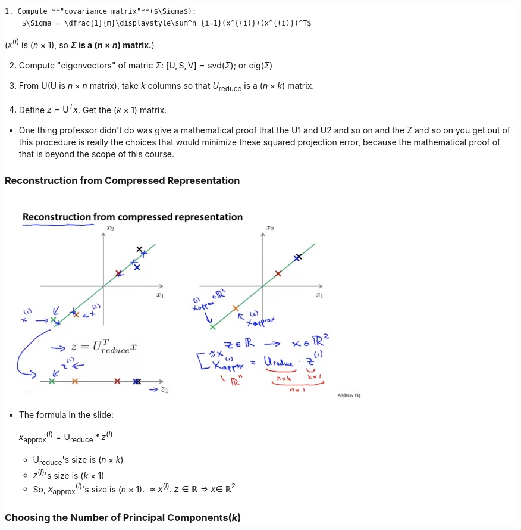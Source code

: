 	1. Compute **"covariance matrix"**($\Sigma$):
    	$\Sigma = \dfrac{1}{m}\displaystyle\sum^n_{i=1}(x^{(i)})(x^{(i)})^T$ 
 ($x^{(i)}$ is ($n \times 1$), so **$\Sigma$ is a ($n \times n$) matrix.**)
        
   2. Compute "eigenvectors" of matric $\Sigma$:
    	$[\text{U}, \text{S}, \text{V}] = \text{svd}(\Sigma)$; or $\text{eig}(\Sigma)$
        
   3. From $\text{U}$($\text{U}$ is $n \times n$ matrix), take $k$ columns so that $U_{\text{reduce}}$ is a ($n \times k$) matrix.
   4. Define $z = \text{U}^Tx$. Get the $(k \times 1)$ matrix.


* One thing professor didn't do was give a mathematical proof that the U1 and U2 and so on and the Z and so on you get out of this procedure is really the choices that would minimize these squared projection error, because the mathematical proof of that is beyond the scope of this course.

### Reconstruction from Compressed Representation

<img width=600 src="img/19.png">

* The formula in the slide:
	
    $x_{\text{approx}}^{(i)} = \text{U}_{\text{reduce}} * z^{(i)}$
    
    * $\text{U}_{\text{reduce}}$'s size is $(n \times k)$ 
    * $z^{(i)}$'s size is $(k \times 1)$
    * So, $x_{\text{approx}}^{(i)}$'s size is $(n\times 1)$. $\approx x^{(i)}$. $z \in  \mathbb{R} \Rightarrow x \in  \ \mathbb{R}^2$


### Choosing the Number of Principal Components($k)$